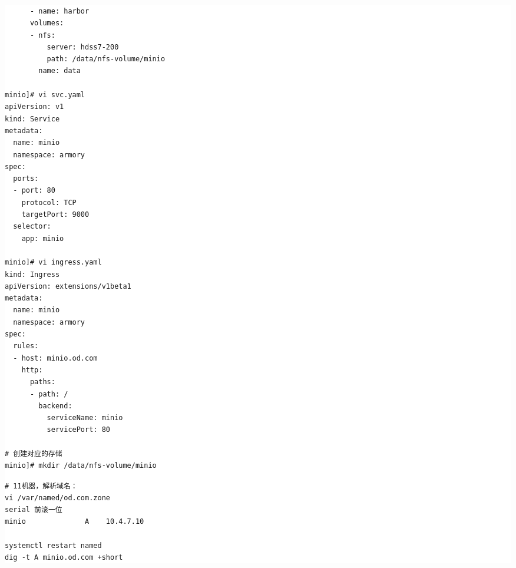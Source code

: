 ~~~
      - name: harbor
      volumes:
      - nfs:
          server: hdss7-200
          path: /data/nfs-volume/minio
        name: data

minio]# vi svc.yaml 
apiVersion: v1
kind: Service
metadata:
  name: minio
  namespace: armory
spec:
  ports:
  - port: 80
    protocol: TCP
    targetPort: 9000
  selector:
    app: minio

minio]# vi ingress.yaml 
kind: Ingress
apiVersion: extensions/v1beta1
metadata: 
  name: minio
  namespace: armory
spec:
  rules:
  - host: minio.od.com
    http:
      paths:
      - path: /
        backend: 
          serviceName: minio
          servicePort: 80

# 创建对应的存储
minio]# mkdir /data/nfs-volume/minio
~~~



~~~
# 11机器，解析域名：
vi /var/named/od.com.zone
serial 前滚一位
minio              A    10.4.7.10

systemctl restart named
dig -t A minio.od.com +short
~~~

